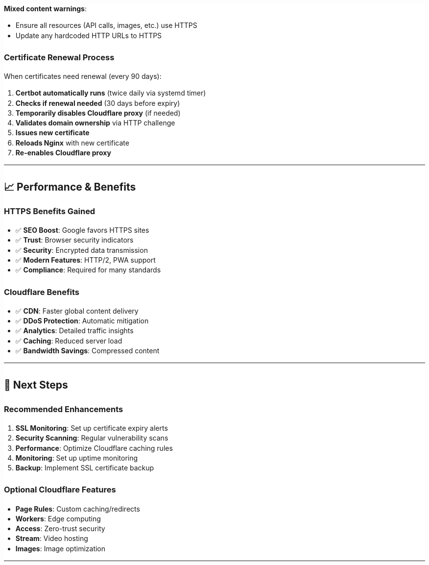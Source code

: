 **Mixed content warnings**:
- Ensure all resources (API calls, images, etc.) use HTTPS
- Update any hardcoded HTTP URLs to HTTPS

### Certificate Renewal Process

When certificates need renewal (every 90 days):

1. **Certbot automatically runs** (twice daily via systemd timer)
2. **Checks if renewal needed** (30 days before expiry)
3. **Temporarily disables Cloudflare proxy** (if needed)
4. **Validates domain ownership** via HTTP challenge
5. **Issues new certificate**
6. **Reloads Nginx** with new certificate
7. **Re-enables Cloudflare proxy**

---

## 📈 Performance & Benefits

### HTTPS Benefits Gained
- ✅ **SEO Boost**: Google favors HTTPS sites
- ✅ **Trust**: Browser security indicators
- ✅ **Security**: Encrypted data transmission
- ✅ **Modern Features**: HTTP/2, PWA support
- ✅ **Compliance**: Required for many standards

### Cloudflare Benefits
- ✅ **CDN**: Faster global content delivery
- ✅ **DDoS Protection**: Automatic mitigation
- ✅ **Analytics**: Detailed traffic insights
- ✅ **Caching**: Reduced server load
- ✅ **Bandwidth Savings**: Compressed content

---

## 🎯 Next Steps

### Recommended Enhancements
1. **SSL Monitoring**: Set up certificate expiry alerts
2. **Security Scanning**: Regular vulnerability scans  
3. **Performance**: Optimize Cloudflare caching rules
4. **Monitoring**: Set up uptime monitoring
5. **Backup**: Implement SSL certificate backup

### Optional Cloudflare Features
- **Page Rules**: Custom caching/redirects
- **Workers**: Edge computing
- **Access**: Zero-trust security
- **Stream**: Video hosting
- **Images**: Image optimization

---